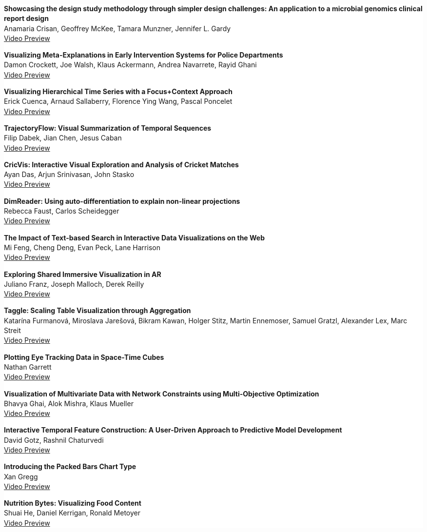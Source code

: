**Showcasing the design study methodology through simpler design challenges: An application to a microbial genomics clinical report design**  
Anamaria Crisan, Geoffrey McKee, Tamara Munzner, Jennifer L. Gardy  
[Video Preview](https://vimeo.com/230839573)

**Visualizing Meta-Explanations in Early Intervention Systems for Police Departments**  
Damon Crockett, Joe Walsh, Klaus Ackermann, Andrea Navarrete, Rayid Ghani  
[Video Preview](https://vimeo.com/230840271)

**Visualizing Hierarchical Time Series with a Focus+Context Approach**  
Erick Cuenca, Arnaud Sallaberry, Florence Ying Wang, Pascal Poncelet  
[Video Preview](https://vimeo.com/230838484)

**TrajectoryFlow: Visual Summarization of Temporal Sequences**  
Filip Dabek, Jian Chen, Jesus Caban  
[Video Preview](https://vimeo.com/230839626)

**CricVis: Interactive Visual Exploration and Analysis of Cricket Matches**  
Ayan Das, Arjun Srinivasan, John Stasko  
[Video Preview](https://vimeo.com/230837689)

**DimReader: Using auto-differentiation to explain non-linear projections**  
Rebecca Faust, Carlos Scheidegger  
[Video Preview](https://vimeo.com/230838014)

**The Impact of Text-based Search in Interactive Data Visualizations on the Web**  
Mi Feng, Cheng Deng, Evan Peck, Lane Harrison  
[Video Preview](https://vimeo.com/230839396)

**Exploring Shared Immersive Visualization in AR**  
Juliano Franz, Joseph Malloch, Derek Reilly  
[Video Preview](https://vimeo.com/230839607)

**Taggle: Scaling Table Visualization through Aggregation**  
Katarína Furmanová, Miroslava Jarešová, Bikram Kawan, Holger Stitz, Martin Ennemoser, Samuel Gratzl, Alexander Lex, Marc Streit  
[Video Preview](https://vimeo.com/230837711)

**Plotting Eye Tracking Data in Space-Time Cubes**  
Nathan Garrett  
[Video Preview](https://vimeo.com/230839372)

**Visualization of Multivariate Data with Network Constraints using Multi-Objective Optimization**  
Bhavya Ghai, Alok Mishra, Klaus Mueller  
[Video Preview](https://vimeo.com/230837632)

**Interactive Temporal Feature Construction: A User-Driven Approach to Predictive Model Development**  
David Gotz, Rashnil Chaturvedi  
[Video Preview](https://vimeo.com/230839867)

**Introducing the Packed Bars Chart Type**  
Xan Gregg  
[Video Preview](https://vimeo.com/230838625)

**Nutrition Bytes: Visualizing Food Content**  
Shuai He, Daniel Kerrigan, Ronald Metoyer  
[Video Preview](https://vimeo.com/230838162)
